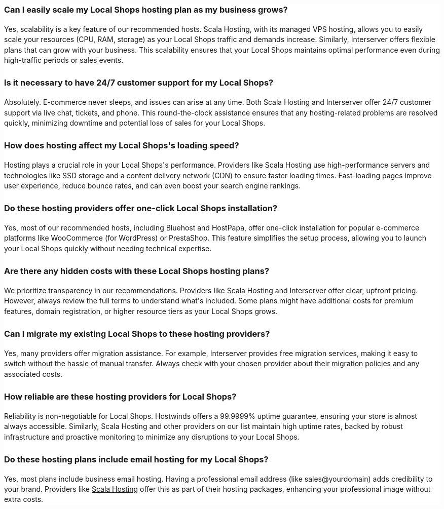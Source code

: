 ### Can I easily scale my Local Shops hosting plan as my business grows? 
Yes, scalability is a key feature of our recommended hosts. Scala Hosting, with its managed VPS hosting, allows you to easily scale your resources (CPU, RAM, storage) as your Local Shops traffic and demands increase. Similarly, Interserver offers flexible plans that can grow with your business. This scalability ensures that your Local Shops maintains optimal performance even during high-traffic periods or sales events.

### Is it necessary to have 24/7 customer support for my Local Shops? 
Absolutely. E-commerce never sleeps, and issues can arise at any time. Both Scala Hosting and Interserver offer 24/7 customer support via live chat, tickets, and phone. This round-the-clock assistance ensures that any hosting-related problems are resolved quickly, minimizing downtime and potential loss of sales for your Local Shops.

### How does hosting affect my Local Shops's loading speed? 
Hosting plays a crucial role in your Local Shops's performance. Providers like Scala Hosting use high-performance servers and technologies like SSD storage and a content delivery network (CDN) to ensure faster loading times. Fast-loading pages improve user experience, reduce bounce rates, and can even boost your search engine rankings.

### Do these hosting providers offer one-click Local Shops installation? 
Yes, most of our recommended hosts, including Bluehost and HostPapa, offer one-click installation for popular e-commerce platforms like WooCommerce (for WordPress) or PrestaShop. This feature simplifies the setup process, allowing you to launch your Local Shops quickly without needing technical expertise.

### Are there any hidden costs with these Local Shops hosting plans? 
We prioritize transparency in our recommendations. Providers like Scala Hosting and Interserver offer clear, upfront pricing. However, always review the full terms to understand what's included. Some plans might have additional costs for premium features, domain registration, or higher resource tiers as your Local Shops grows.

### Can I migrate my existing Local Shops to these hosting providers? 
Yes, many providers offer migration assistance. For example, Interserver provides free migration services, making it easy to switch without the hassle of manual transfer. Always check with your chosen provider about their migration policies and any associated costs.

### How reliable are these hosting providers for Local Shops? 
Reliability is non-negotiable for Local Shops. Hostwinds offers a 99.9999% uptime guarantee, ensuring your store is almost always accessible. Similarly, Scala Hosting and other providers on our list maintain high uptime rates, backed by robust infrastructure and proactive monitoring to minimize any disruptions to your Local Shops.

### Do these hosting plans include email hosting for my Local Shops? 
Yes, most plans include business email hosting. Having a professional email address (like sales@yourdomain) adds credibility to your brand. Providers like [Scala Hosting](https://snipitx.com/scala-jy) offer this as part of their hosting packages, enhancing your professional image without extra costs.
